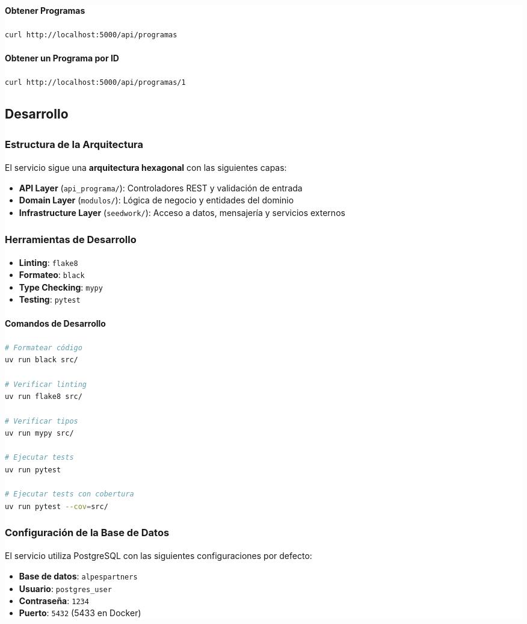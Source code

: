 #### Obtener Programas
```bash
curl http://localhost:5000/api/programas
```

#### Obtener un Programa por ID
```bash
curl http://localhost:5000/api/programas/1
```

## Desarrollo

### Estructura de la Arquitectura

El servicio sigue una **arquitectura hexagonal** con las siguientes capas:

- **API Layer** (`api_programa/`): Controladores REST y validación de entrada
- **Domain Layer** (`modulos/`): Lógica de negocio y entidades del dominio
- **Infrastructure Layer** (`seedwork/`): Acceso a datos, mensajería y servicios externos

### Herramientas de Desarrollo

- **Linting**: `flake8`
- **Formateo**: `black`
- **Type Checking**: `mypy`
- **Testing**: `pytest`

#### Comandos de Desarrollo

```bash
# Formatear código
uv run black src/

# Verificar linting
uv run flake8 src/

# Verificar tipos
uv run mypy src/

# Ejecutar tests
uv run pytest

# Ejecutar tests con cobertura
uv run pytest --cov=src/
```

### Configuración de la Base de Datos

El servicio utiliza PostgreSQL con las siguientes configuraciones por defecto:

- **Base de datos**: `alpespartners`
- **Usuario**: `postgres_user`
- **Contraseña**: `1234`
- **Puerto**: `5432` (5433 en Docker)
